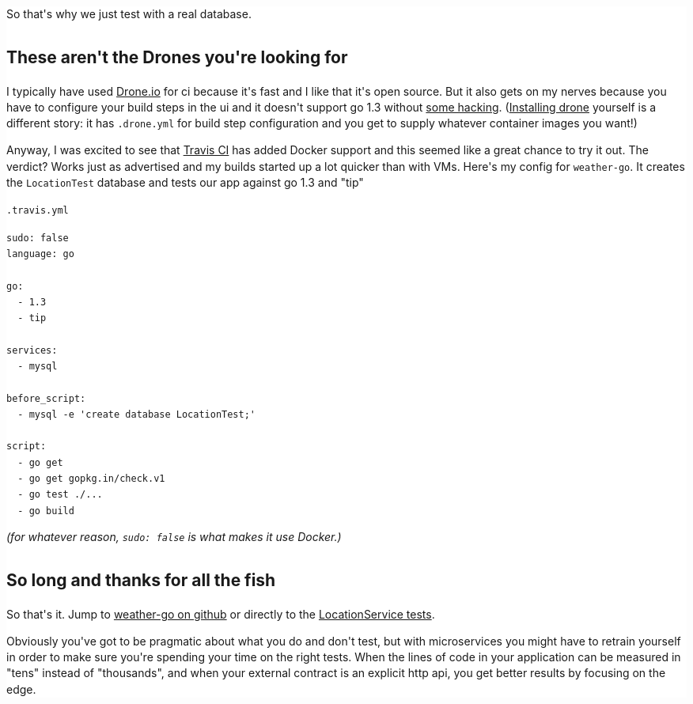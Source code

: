 So that's why we just test with a real database.

## These aren't the Drones you're looking for

I typically have used [Drone.io](https://drone.io/) for ci because it's fast and I like that it's open source. But it also gets on my nerves because you have to configure your build steps in the ui and it doesn't support go 1.3 without [some hacking](https://gist.github.com/benschw/7b479c42f426ef07cb79). ([Installing drone](https://github.com/drone/drone) yourself is a different story: it has `.drone.yml` for build step configuration and you get to supply whatever container images you want!)

Anyway, I was excited to see that [Travis CI](https://travis-ci.org/) has added Docker support and this seemed like a great chance to try it out. The verdict? Works just as advertised and my builds started up a lot quicker than with VMs. Here's my config for `weather-go`. It creates the `LocationTest` database and tests our app against go 1.3 and "tip"

`.travis.yml`

	sudo: false
	language: go

	go:
	  - 1.3
	  - tip

	services:
	  - mysql

	before_script:
	  - mysql -e 'create database LocationTest;'

	script: 
	  - go get 
	  - go get gopkg.in/check.v1 
	  - go test ./...
	  - go build

_(for whatever reason, `sudo: false` is what makes it use Docker.)_



## So long and thanks for all the fish
So that's it. Jump to [weather-go on github](https://github.com/benschw/weather-go) or directly to the [LocationService tests](https://github.com/benschw/weather-go/blob/master/location/location_service_test.go).

Obviously you've got to be pragmatic about what you do and don't test, but with microservices you might have to retrain yourself in order to make sure you're spending your time on the right tests. When the lines of code in your application can be measured in "tens" instead of "thousands", and when your external contract is an explicit http api, you get better results by focusing on the edge.
